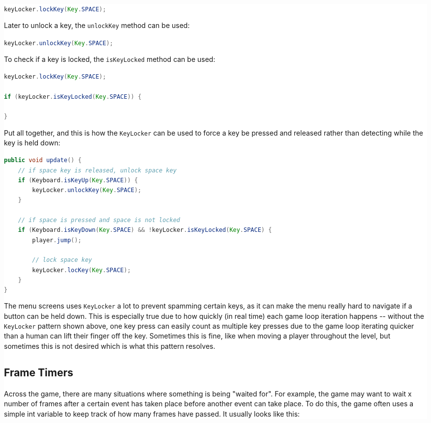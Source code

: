 ```java
keyLocker.lockKey(Key.SPACE);
```

Later to unlock a key, the `unlockKey` method can be used:

```java
keyLocker.unlockKey(Key.SPACE);
```

To check if a key is locked, the `isKeyLocked` method can be used:

```java
keyLocker.lockKey(Key.SPACE);

if (keyLocker.isKeyLocked(Key.SPACE)) {

}
```

Put all together, and this is how the `KeyLocker` can be used to force a key be pressed and released rather than detecting while
the key is held down:

```java
public void update() {
    // if space key is released, unlock space key
    if (Keyboard.isKeyUp(Key.SPACE)) {
        keyLocker.unlockKey(Key.SPACE);
    }
    
    // if space is pressed and space is not locked
    if (Keyboard.isKeyDown(Key.SPACE) && !keyLocker.isKeyLocked(Key.SPACE) {
        player.jump();
        
        // lock space key
        keyLocker.locKey(Key.SPACE);
    }
}
```

The menu screens uses `KeyLocker` a lot to prevent spamming certain keys, as it can make the menu really hard to navigate if a button can be held down.
This is especially true due to how quickly (in real time) each game loop iteration happens -- without the `KeyLocker` pattern shown above, one key press
can easily count as multiple key presses due to the game loop iterating quicker than a human can lift their finger off the key. Sometimes this is fine,
like when moving a player throughout the level, but sometimes this is not desired which is what this pattern resolves.

## Frame Timers

Across the game, there are many situations where something is being "waited for".
For example, the game may want to wait x number of frames after a certain event has taken place before another event can take place.
To do this, the game often uses a simple int variable to keep track of how many frames have passed.
It usually looks like this:
